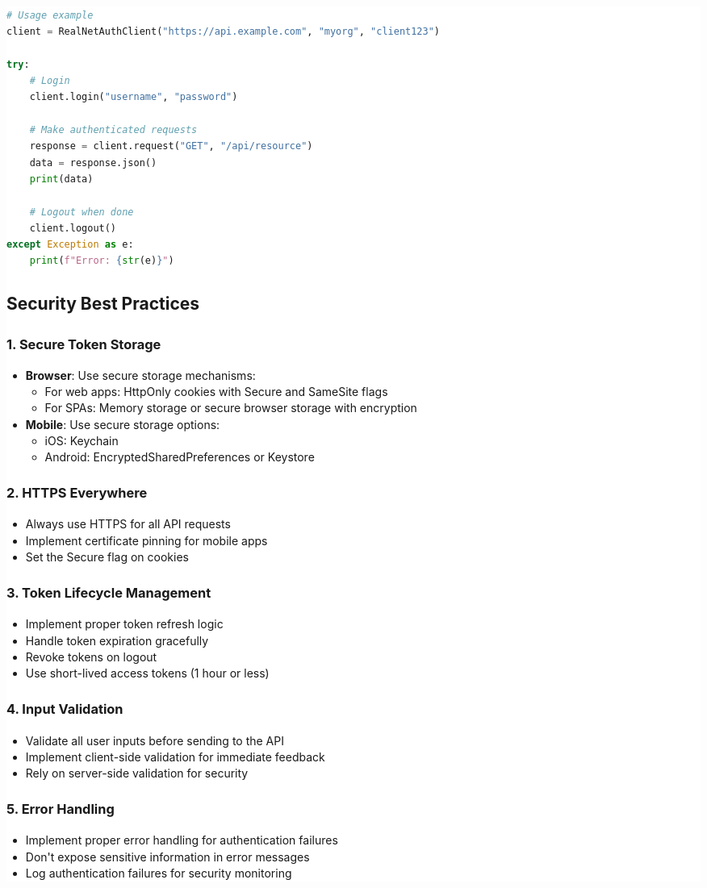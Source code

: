 ```python
# Usage example
client = RealNetAuthClient("https://api.example.com", "myorg", "client123")

try:
    # Login
    client.login("username", "password")
    
    # Make authenticated requests
    response = client.request("GET", "/api/resource")
    data = response.json()
    print(data)
    
    # Logout when done
    client.logout()
except Exception as e:
    print(f"Error: {str(e)}")
```

## Security Best Practices

### 1. Secure Token Storage

- **Browser**: Use secure storage mechanisms:
  - For web apps: HttpOnly cookies with Secure and SameSite flags
  - For SPAs: Memory storage or secure browser storage with encryption
- **Mobile**: Use secure storage options:
  - iOS: Keychain
  - Android: EncryptedSharedPreferences or Keystore

### 2. HTTPS Everywhere

- Always use HTTPS for all API requests
- Implement certificate pinning for mobile apps
- Set the Secure flag on cookies

### 3. Token Lifecycle Management

- Implement proper token refresh logic
- Handle token expiration gracefully
- Revoke tokens on logout
- Use short-lived access tokens (1 hour or less)

### 4. Input Validation

- Validate all user inputs before sending to the API
- Implement client-side validation for immediate feedback
- Rely on server-side validation for security

### 5. Error Handling

- Implement proper error handling for authentication failures
- Don't expose sensitive information in error messages
- Log authentication failures for security monitoring
